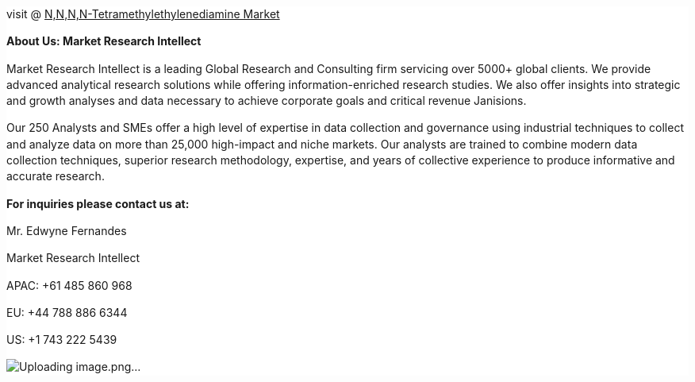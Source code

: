 visit&nbsp;@</strong>&nbsp;</span><span class="font-[700]"><a href="https://www.marketresearchintellect.com/product/n-n-n-n-tetramethylethylenediamine-market/?utm_source=Linkedin&utm_medium=815" target="_blank" data-tracking-control-name="article-ssr-frontend-pulse_little-text-block" data-tracking-will-navigate="" data-test-link="">N,N,N,N-Tetramethylethylenediamine Market</a></span></p><p><strong><span class="font-[700]">About Us: Market Research Intellect</span></strong></p><p><span class="">Market Research Intellect is a leading Global Research and Consulting firm servicing over 5000+ global clients. We provide advanced analytical research solutions while offering information-enriched research studies.&nbsp;</span>We also offer insights into strategic and growth analyses and data necessary to achieve corporate goals and critical revenue Janisions.</p><p><span class="">Our 250 Analysts and SMEs offer a high level of expertise in data collection and governance using industrial techniques to collect and analyze data on more than 25,000 high-impact and niche markets. Our analysts are trained to combine modern data collection techniques, superior research methodology, expertise, and years of collective experience to produce informative and accurate research.</span></p><p><strong>For inquiries please contact us at:</strong></p><p>Mr. Edwyne Fernandes</p><p>Market Research Intellect</p><p>APAC: +61 485 860 968</p><p>EU: +44 788 886 6344</p><p>US: +1 743 222 5439</p>
![Uploading image.png…]()
